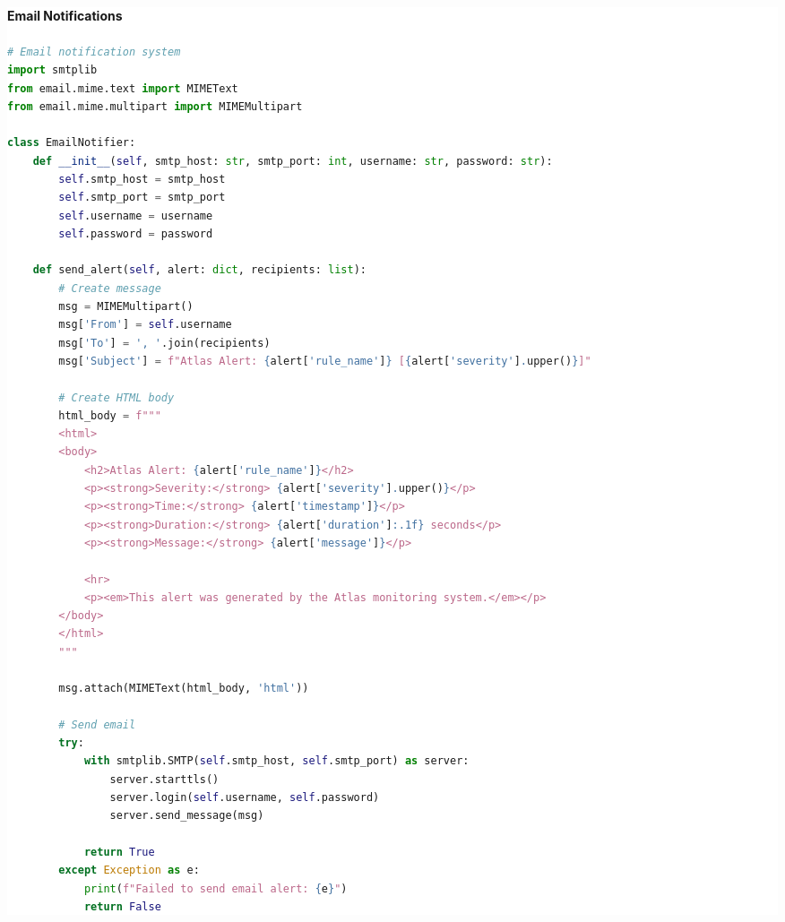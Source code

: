 #### Email Notifications

```python
# Email notification system
import smtplib
from email.mime.text import MIMEText
from email.mime.multipart import MIMEMultipart

class EmailNotifier:
    def __init__(self, smtp_host: str, smtp_port: int, username: str, password: str):
        self.smtp_host = smtp_host
        self.smtp_port = smtp_port
        self.username = username
        self.password = password

    def send_alert(self, alert: dict, recipients: list):
        # Create message
        msg = MIMEMultipart()
        msg['From'] = self.username
        msg['To'] = ', '.join(recipients)
        msg['Subject'] = f"Atlas Alert: {alert['rule_name']} [{alert['severity'].upper()}]"

        # Create HTML body
        html_body = f"""
        <html>
        <body>
            <h2>Atlas Alert: {alert['rule_name']}</h2>
            <p><strong>Severity:</strong> {alert['severity'].upper()}</p>
            <p><strong>Time:</strong> {alert['timestamp']}</p>
            <p><strong>Duration:</strong> {alert['duration']:.1f} seconds</p>
            <p><strong>Message:</strong> {alert['message']}</p>

            <hr>
            <p><em>This alert was generated by the Atlas monitoring system.</em></p>
        </body>
        </html>
        """

        msg.attach(MIMEText(html_body, 'html'))

        # Send email
        try:
            with smtplib.SMTP(self.smtp_host, self.smtp_port) as server:
                server.starttls()
                server.login(self.username, self.password)
                server.send_message(msg)

            return True
        except Exception as e:
            print(f"Failed to send email alert: {e}")
            return False
```
